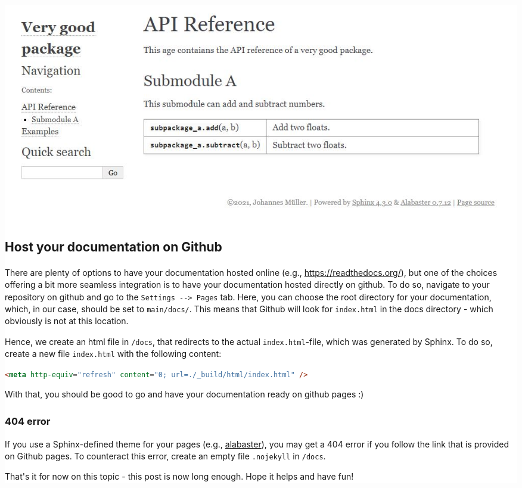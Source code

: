 ![screenshot_6](images/screenshot_6.JPG)

## Host your documentation on Github
There are plenty of options to have your documentation hosted online (e.g., https://readthedocs.org/), but one of the choices offering a bit more seamless integration is to have your documentation hosted directly on github. To do so, navigate to your repository on github and go to the `Settings --> Pages` tab. Here, you can choose the root directory for your documentation, which, in our case, should be set to `main/docs/`. This means that Github will look for `index.html` in the docs directory - which obviously is not at this location.

Hence, we create an html file in `/docs`, that redirects to the actual `index.html`-file, which was generated by Sphinx. To do so, create a new file `index.html` with the following content:
```html
<meta http-equiv="refresh" content="0; url=./_build/html/index.html" />
```

With that, you should be good to go and have your documentation ready on github pages :)

### 404 error
If you use a Sphinx-defined theme for your pages (e.g., [alabaster](https://pypi.org/project/alabaster/)), you may get a 404 error if you follow the link that is provided on Github pages. To counteract this error, create an empty file `.nojekyll` in `/docs`.

That's it for now on this topic - this post is now long enough. Hope it helps and have fun!
